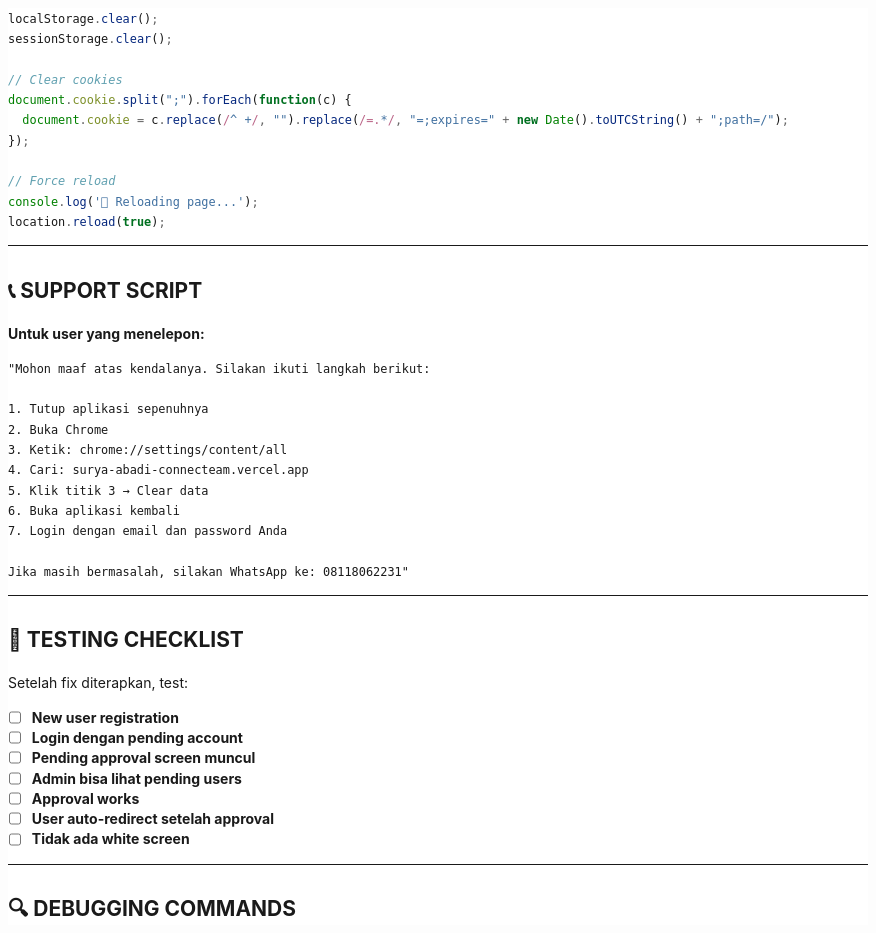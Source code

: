 ```javascript
localStorage.clear();
sessionStorage.clear();

// Clear cookies
document.cookie.split(";").forEach(function(c) { 
  document.cookie = c.replace(/^ +/, "").replace(/=.*/, "=;expires=" + new Date().toUTCString() + ";path=/"); 
});

// Force reload
console.log('🔄 Reloading page...');
location.reload(true);
```

---

## 📞 **SUPPORT SCRIPT**

**Untuk user yang menelepon:**

```
"Mohon maaf atas kendalanya. Silakan ikuti langkah berikut:

1. Tutup aplikasi sepenuhnya
2. Buka Chrome
3. Ketik: chrome://settings/content/all
4. Cari: surya-abadi-connecteam.vercel.app
5. Klik titik 3 → Clear data
6. Buka aplikasi kembali
7. Login dengan email dan password Anda

Jika masih bermasalah, silakan WhatsApp ke: 08118062231"
```

---

## 🧪 **TESTING CHECKLIST**

Setelah fix diterapkan, test:

- [ ] **New user registration**
- [ ] **Login dengan pending account**
- [ ] **Pending approval screen muncul**
- [ ] **Admin bisa lihat pending users**
- [ ] **Approval works**
- [ ] **User auto-redirect setelah approval**
- [ ] **Tidak ada white screen**

---

## 🔍 **DEBUGGING COMMANDS**
